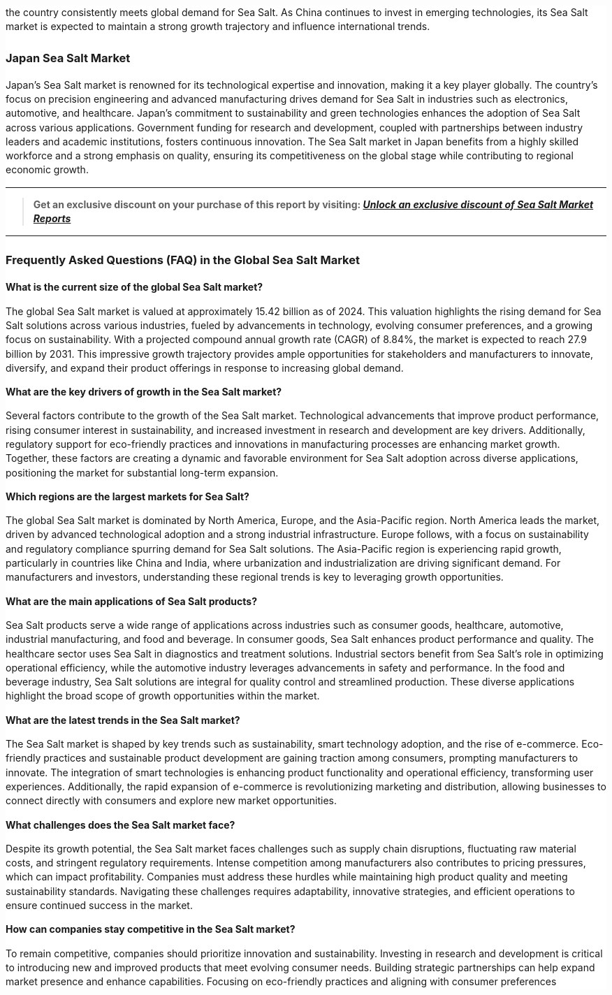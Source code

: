 the country consistently meets global demand for Sea Salt. As China continues to invest in emerging technologies, its Sea Salt market is expected to maintain a strong growth trajectory and influence international trends.</p><h3>Japan Sea Salt Market</h3><p>Japan&rsquo;s Sea Salt market is renowned for its technological expertise and innovation, making it a key player globally. The country&rsquo;s focus on precision engineering and advanced manufacturing drives demand for Sea Salt in industries such as electronics, automotive, and healthcare. Japan&rsquo;s commitment to sustainability and green technologies enhances the adoption of Sea Salt across various applications. Government funding for research and development, coupled with partnerships between industry leaders and academic institutions, fosters continuous innovation. The Sea Salt market in Japan benefits from a highly skilled workforce and a strong emphasis on quality, ensuring its competitiveness on the global stage while contributing to regional economic growth.</p><hr /><blockquote><p><strong>Get an exclusive discount on your purchase of this report by visiting: <em><a href="://marketresearchpulse.com/ask-for-discount/39769?utm_source=Github&amp;utm_medium=029">Unlock an exclusive discount of Sea Salt Market Reports</a></em>&nbsp;</strong></p></blockquote><hr /><h3>Frequently Asked Questions (FAQ) in the Global Sea Salt Market</h3><p><strong>What is the current size of the global Sea Salt market?</strong></p><p>The global Sea Salt market is valued at approximately 15.42 billion as of 2024. This valuation highlights the rising demand for Sea Salt solutions across various industries, fueled by advancements in technology, evolving consumer preferences, and a growing focus on sustainability. With a projected compound annual growth rate (CAGR) of 8.84%, the market is expected to reach 27.9 billion by 2031. This impressive growth trajectory provides ample opportunities for stakeholders and manufacturers to innovate, diversify, and expand their product offerings in response to increasing global demand.</p><p><strong>What are the key drivers of growth in the Sea Salt market?</strong></p><p>Several factors contribute to the growth of the Sea Salt market. Technological advancements that improve product performance, rising consumer interest in sustainability, and increased investment in research and development are key drivers. Additionally, regulatory support for eco-friendly practices and innovations in manufacturing processes are enhancing market growth. Together, these factors are creating a dynamic and favorable environment for Sea Salt adoption across diverse applications, positioning the market for substantial long-term expansion.</p><p><strong>Which regions are the largest markets for Sea Salt?</strong></p><p>The global Sea Salt market is dominated by North America, Europe, and the Asia-Pacific region. North America leads the market, driven by advanced technological adoption and a strong industrial infrastructure. Europe follows, with a focus on sustainability and regulatory compliance spurring demand for Sea Salt solutions. The Asia-Pacific region is experiencing rapid growth, particularly in countries like China and India, where urbanization and industrialization are driving significant demand. For manufacturers and investors, understanding these regional trends is key to leveraging growth opportunities.</p><p><strong>What are the main applications of Sea Salt products?</strong></p><p>Sea Salt products serve a wide range of applications across industries such as consumer goods, healthcare, automotive, industrial manufacturing, and food and beverage. In consumer goods, Sea Salt enhances product performance and quality. The healthcare sector uses Sea Salt in diagnostics and treatment solutions. Industrial sectors benefit from Sea Salt&rsquo;s role in optimizing operational efficiency, while the automotive industry leverages advancements in safety and performance. In the food and beverage industry, Sea Salt solutions are integral for quality control and streamlined production. These diverse applications highlight the broad scope of growth opportunities within the market.</p><p><strong>What are the latest trends in the Sea Salt market?</strong></p><p>The Sea Salt market is shaped by key trends such as sustainability, smart technology adoption, and the rise of e-commerce. Eco-friendly practices and sustainable product development are gaining traction among consumers, prompting manufacturers to innovate. The integration of smart technologies is enhancing product functionality and operational efficiency, transforming user experiences. Additionally, the rapid expansion of e-commerce is revolutionizing marketing and distribution, allowing businesses to connect directly with consumers and explore new market opportunities.</p><p><strong>What challenges does the Sea Salt market face?</strong></p><p>Despite its growth potential, the Sea Salt market faces challenges such as supply chain disruptions, fluctuating raw material costs, and stringent regulatory requirements. Intense competition among manufacturers also contributes to pricing pressures, which can impact profitability. Companies must address these hurdles while maintaining high product quality and meeting sustainability standards. Navigating these challenges requires adaptability, innovative strategies, and efficient operations to ensure continued success in the market.</p><p><strong>How can companies stay competitive in the Sea Salt market?</strong></p><p>To remain competitive, companies should prioritize innovation and sustainability. Investing in research and development is critical to introducing new and improved products that meet evolving consumer needs. Building strategic partnerships can help expand market presence and enhance capabilities. Focusing on eco-friendly practices and aligning with consumer preferences